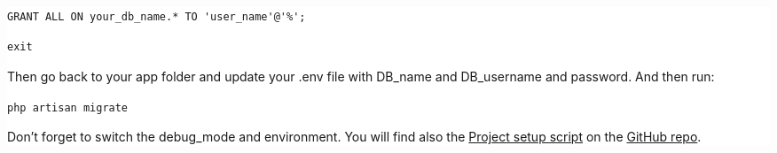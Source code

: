 ```
GRANT ALL ON your_db_name.* TO 'user_name'@'%';

```

```
exit
```
Then go back to your app folder and update your .env file with DB_name and DB_username and password. And then run:

```
php artisan migrate
```
Don’t forget to switch the debug_mode and environment.
You will find also the [Project setup script](https://github.com/Medsek233/Deploy/blob/main/project_setup.sh) on the [GitHub repo](https://github.com/Medsek233/Deploy).


